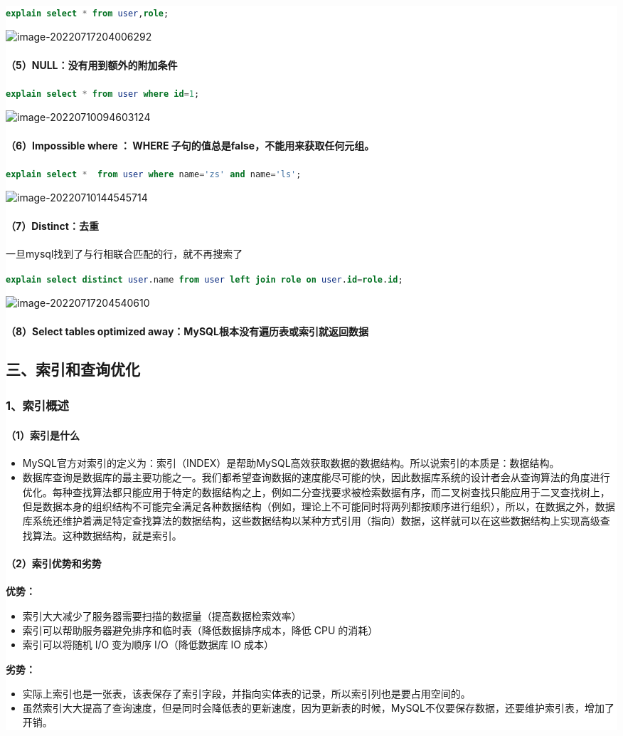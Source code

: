 ```sql
explain select * from user,role;
```

![image-20220717204006292](http://cdn.bluecusliyou.com/202207172040391.png)

#### （5）NULL：没有用到额外的附加条件

```sql
explain select * from user where id=1;
```

![image-20220710094603124](http://cdn.bluecusliyou.com/202207100946217.png)

#### （6）Impossible where ： WHERE 子句的值总是false，不能用来获取任何元组。

```sql
explain select *  from user where name='zs' and name='ls';
```

![image-20220710144545714](http://cdn.bluecusliyou.com/202207101445797.png)

#### （7）Distinct：去重

一旦mysql找到了与行相联合匹配的行，就不再搜索了

```sql
explain select distinct user.name from user left join role on user.id=role.id;
```

![image-20220717204540610](http://cdn.bluecusliyou.com/202207172045712.png)

#### （8）Select tables optimized away：MySQL根本没有遍历表或索引就返回数据

## 三、索引和查询优化

### 1、索引概述

#### （1）索引是什么

- MySQL官方对索引的定义为：索引（INDEX）是帮助MySQL高效获取数据的数据结构。所以说索引的本质是：数据结构。
- 数据库查询是数据库的最主要功能之一。我们都希望查询数据的速度能尽可能的快，因此数据库系统的设计者会从查询算法的角度进行优化。每种查找算法都只能应用于特定的数据结构之上，例如二分查找要求被检索数据有序，而二叉树查找只能应用于二叉查找树上，但是数据本身的组织结构不可能完全满足各种数据结构（例如，理论上不可能同时将两列都按顺序进行组织），所以，在数据之外，数据库系统还维护着满足特定查找算法的数据结构，这些数据结构以某种方式引用（指向）数据，这样就可以在这些数据结构上实现高级查找算法。这种数据结构，就是索引。

#### （2）索引优势和劣势

**优势：**

- 索引大大减少了服务器需要扫描的数据量（提高数据检索效率）
- 索引可以帮助服务器避免排序和临时表（降低数据排序成本，降低 CPU 的消耗）
- 索引可以将随机 I/O 变为顺序 I/O（降低数据库 IO 成本）

**劣势：**

- 实际上索引也是一张表，该表保存了索引字段，并指向实体表的记录，所以索引列也是要占用空间的。
- 虽然索引大大提高了查询速度，但是同时会降低表的更新速度，因为更新表的时候，MySQL不仅要保存数据，还要维护索引表，增加了开销。
